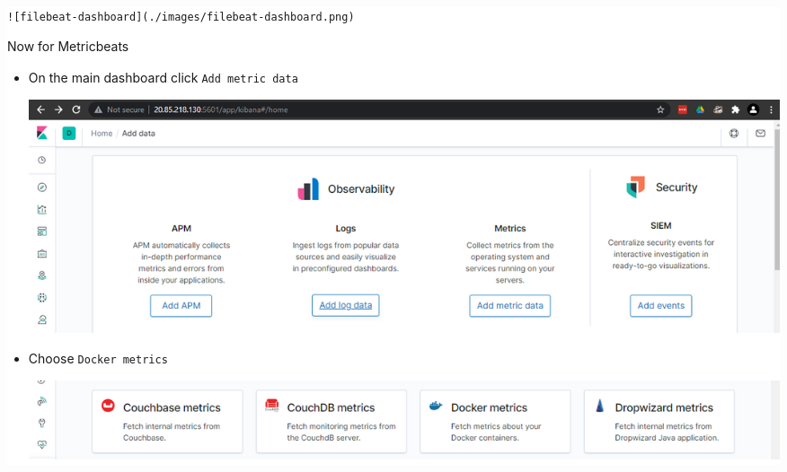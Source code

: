     ![filebeat-dashboard](./images/filebeat-dashboard.png)

Now for Metricbeats

  - On the main dashboard click `Add metric data`

    ![filebeat-web-1](./images/beats-web-1.png)

  - Choose `Docker metrics`
   
    ![metricbeat-web-2](./images/metricbeat-web-2.png)
